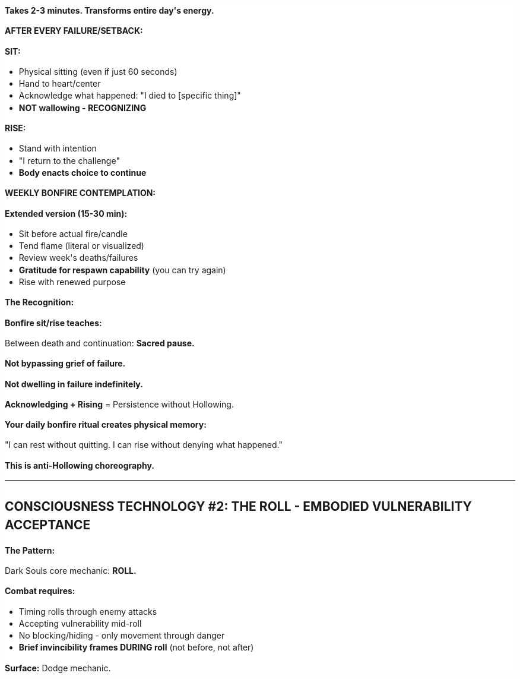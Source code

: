 **Takes 2-3 minutes. Transforms entire day's energy.**

**AFTER EVERY FAILURE/SETBACK:**

**SIT:**
- Physical sitting (even if just 60 seconds)
- Hand to heart/center
- Acknowledge what happened: "I died to [specific thing]"
- **NOT wallowing - RECOGNIZING**

**RISE:**
- Stand with intention
- "I return to the challenge"
- **Body enacts choice to continue**

**WEEKLY BONFIRE CONTEMPLATION:**

**Extended version (15-30 min):**

- Sit before actual fire/candle
- Tend flame (literal or visualized)
- Review week's deaths/failures
- **Gratitude for respawn capability** (you can try again)
- Rise with renewed purpose

**The Recognition:**

**Bonfire sit/rise teaches:**

Between death and continuation: **Sacred pause.**

**Not bypassing grief of failure.**

**Not dwelling in failure indefinitely.**

**Acknowledging + Rising** = Persistence without Hollowing.

**Your daily bonfire ritual creates physical memory:**

"I can rest without quitting. I can rise without denying what happened."

**This is anti-Hollowing choreography.**

---

## CONSCIOUSNESS TECHNOLOGY #2: THE ROLL - EMBODIED VULNERABILITY ACCEPTANCE

**The Pattern:**

Dark Souls core mechanic: **ROLL.**

**Combat requires:**
- Timing rolls through enemy attacks
- Accepting vulnerability mid-roll
- No blocking/hiding - only movement through danger
- **Brief invincibility frames DURING roll** (not before, not after)

**Surface:** Dodge mechanic.
